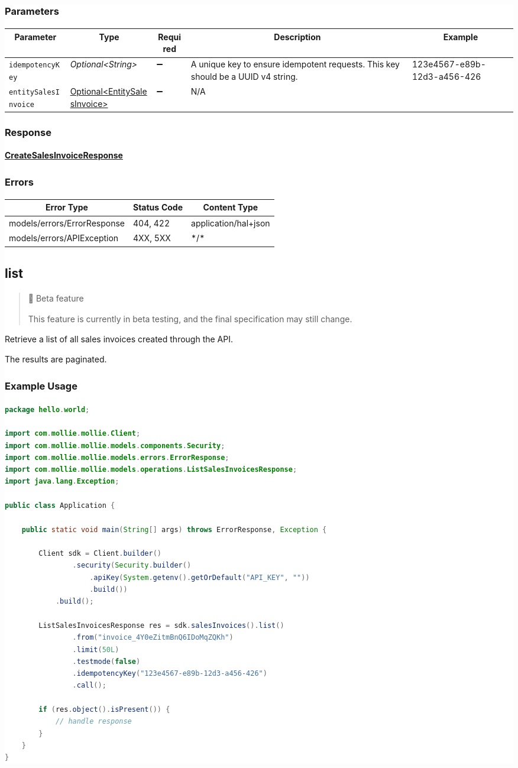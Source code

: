 ### Parameters

| Parameter                                                                        | Type                                                                             | Required                                                                         | Description                                                                      | Example                                                                          |
| -------------------------------------------------------------------------------- | -------------------------------------------------------------------------------- | -------------------------------------------------------------------------------- | -------------------------------------------------------------------------------- | -------------------------------------------------------------------------------- |
| `idempotencyKey`                                                                 | *Optional\<String>*                                                              | :heavy_minus_sign:                                                               | A unique key to ensure idempotent requests. This key should be a UUID v4 string. | 123e4567-e89b-12d3-a456-426                                                      |
| `entitySalesInvoice`                                                             | [Optional\<EntitySalesInvoice>](../../models/components/EntitySalesInvoice.md)   | :heavy_minus_sign:                                                               | N/A                                                                              |                                                                                  |

### Response

**[CreateSalesInvoiceResponse](../../models/operations/CreateSalesInvoiceResponse.md)**

### Errors

| Error Type                  | Status Code                 | Content Type                |
| --------------------------- | --------------------------- | --------------------------- |
| models/errors/ErrorResponse | 404, 422                    | application/hal+json        |
| models/errors/APIException  | 4XX, 5XX                    | \*/\*                       |

## list

> 🚧 Beta feature
>
> This feature is currently in beta testing, and the final specification may still change.

Retrieve a list of all sales invoices created through the API.

The results are paginated.

### Example Usage


```java
package hello.world;

import com.mollie.mollie.Client;
import com.mollie.mollie.models.components.Security;
import com.mollie.mollie.models.errors.ErrorResponse;
import com.mollie.mollie.models.operations.ListSalesInvoicesResponse;
import java.lang.Exception;

public class Application {

    public static void main(String[] args) throws ErrorResponse, Exception {

        Client sdk = Client.builder()
                .security(Security.builder()
                    .apiKey(System.getenv().getOrDefault("API_KEY", ""))
                    .build())
            .build();

        ListSalesInvoicesResponse res = sdk.salesInvoices().list()
                .from("invoice_4Y0eZitmBnQ6IDoMqZQKh")
                .limit(50L)
                .testmode(false)
                .idempotencyKey("123e4567-e89b-12d3-a456-426")
                .call();

        if (res.object().isPresent()) {
            // handle response
        }
    }
}
```